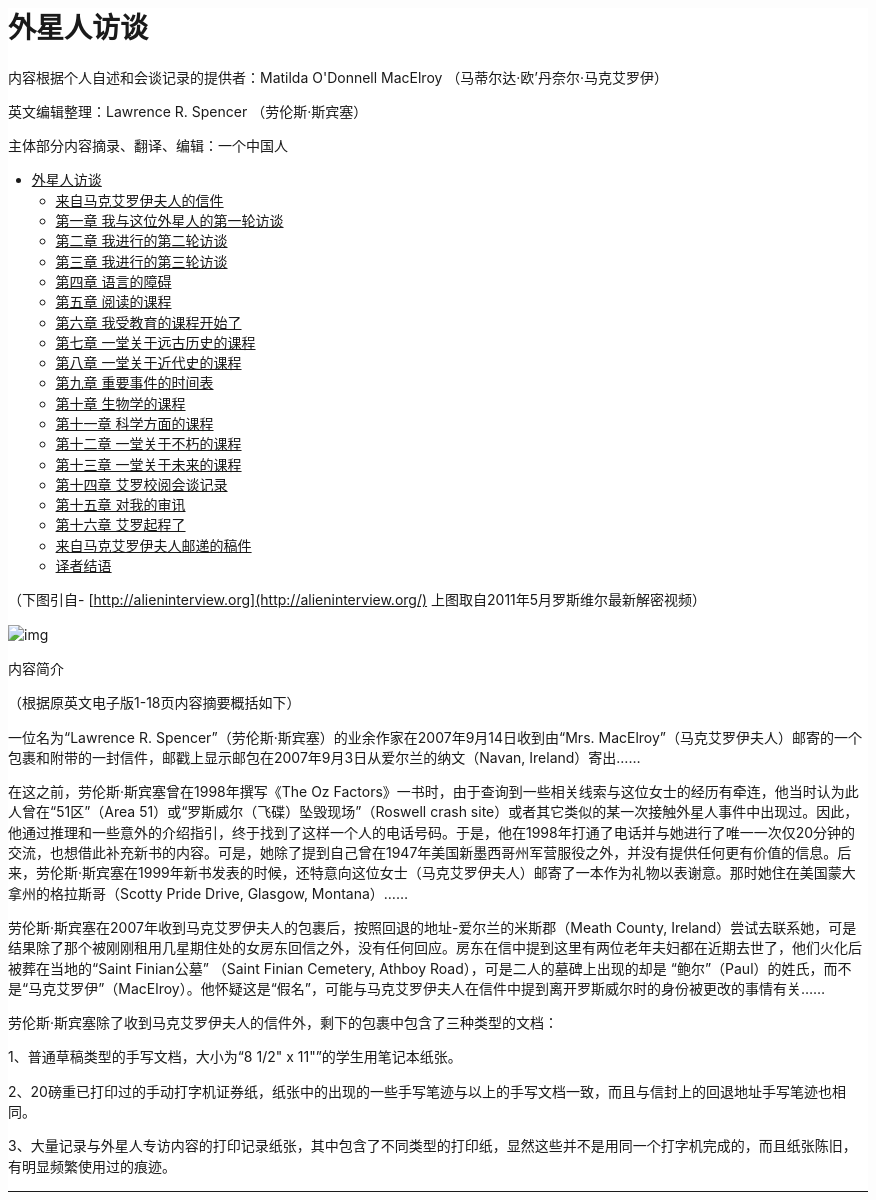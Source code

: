 # 外星人访谈

内容根据个人自述和会谈记录的提供者：Matilda O'Donnell MacElroy （马蒂尔达·欧’丹奈尔·马克艾罗伊）

英文编辑整理：Lawrence R. Spencer （劳伦斯·斯宾塞）

主体部分内容摘录、翻译、编辑：一个中国人

- [外星人访谈](#外星人访谈)
  - [来自马克艾罗伊夫人的信件](#来自马克艾罗伊夫人的信件)
  - [第一章 我与这位外星人的第一轮访谈](#第一章-我与这位外星人的第一轮访谈)
  - [第二章 我进行的第二轮访谈](#第二章-我进行的第二轮访谈)
  - [第三章 我进行的第三轮访谈](#第三章-我进行的第三轮访谈)
  - [第四章 语言的障碍](#第四章-语言的障碍)
  - [第五章 阅读的课程](#第五章-阅读的课程)
  - [第六章 我受教育的课程开始了](#第六章-我受教育的课程开始了)
  - [第七章 一堂关于远古历史的课程](#第七章-一堂关于远古历史的课程)
  - [第八章 一堂关于近代史的课程](#第八章-一堂关于近代史的课程)
  - [第九章 重要事件的时间表](#第九章-重要事件的时间表)
  - [第十章 生物学的课程](#第十章-生物学的课程)
  - [第十一章 科学方面的课程](#第十一章-科学方面的课程)
  - [第十二章 一堂关于不朽的课程](#第十二章-一堂关于不朽的课程)
  - [第十三章 一堂关于未来的课程](#第十三章-一堂关于未来的课程)
  - [第十四章 艾罗校阅会谈记录](#第十四章-艾罗校阅会谈记录)
  - [第十五章 对我的审讯](#第十五章-对我的审讯)
  - [第十六章 艾罗起程了](#第十六章-艾罗起程了)
  - [来自马克艾罗伊夫人邮递的稿件](#来自马克艾罗伊夫人邮递的稿件)
  - [译者结语](#译者结语)

（下图引自- [http://alieninterview.org](http://alieninterview.org/) 上图取自2011年5月罗斯维尔最新解密视频）

![img](https://cdn.jsdelivr.net/gh/gxlist/image/%E7%81%B0-%E5%A4%96%E6%98%9F%E4%BA%BA%E8%AE%BF%E8%B0%88/202204172005422.jpeg)

 内容简介

（根据原英文电子版1-18页内容摘要概括如下）

一位名为“Lawrence R. Spencer”（劳伦斯·斯宾塞）的业余作家在2007年9月14日收到由“Mrs. MacElroy”（马克艾罗伊夫人）邮寄的一个包裹和附带的一封信件，邮戳上显示邮包在2007年9月3日从爱尔兰的纳文（Navan, Ireland）寄出……

在这之前，劳伦斯·斯宾塞曾在1998年撰写《The Oz Factors》一书时，由于查询到一些相关线索与这位女士的经历有牵连，他当时认为此人曾在“51区”（Area 51）或“罗斯威尔（飞碟）坠毁现场”（Roswell crash site）或者其它类似的某一次接触外星人事件中出现过。因此，他通过推理和一些意外的介绍指引，终于找到了这样一个人的电话号码。于是，他在1998年打通了电话并与她进行了唯一一次仅20分钟的交流，也想借此补充新书的内容。可是，她除了提到自己曾在1947年美国新墨西哥州军营服役之外，并没有提供任何更有价值的信息。后来，劳伦斯·斯宾塞在1999年新书发表的时候，还特意向这位女士（马克艾罗伊夫人）邮寄了一本作为礼物以表谢意。那时她住在美国蒙大拿州的格拉斯哥（Scotty Pride Drive, Glasgow, Montana）……

劳伦斯·斯宾塞在2007年收到马克艾罗伊夫人的包裹后，按照回退的地址-爱尔兰的米斯郡（Meath County, Ireland）尝试去联系她，可是结果除了那个被刚刚租用几星期住处的女房东回信之外，没有任何回应。房东在信中提到这里有两位老年夫妇都在近期去世了，他们火化后被葬在当地的“Saint Finian公墓” （Saint Finian Cemetery, Athboy Road），可是二人的墓碑上出现的却是 “鲍尔”（Paul）的姓氏，而不是“马克艾罗伊”（MacElroy）。他怀疑这是“假名”，可能与马克艾罗伊夫人在信件中提到离开罗斯威尔时的身份被更改的事情有关……

劳伦斯·斯宾塞除了收到马克艾罗伊夫人的信件外，剩下的包裹中包含了三种类型的文档：

1、普通草稿类型的手写文档，大小为“8 1/2" x 11"”的学生用笔记本纸张。

2、20磅重已打印过的手动打字机证券纸，纸张中的出现的一些手写笔迹与以上的手写文档一致，而且与信封上的回退地址手写笔迹也相同。

3、大量记录与外星人专访内容的打印记录纸张，其中包含了不同类型的打印纸，显然这些并不是用同一个打字机完成的，而且纸张陈旧，有明显频繁使用过的痕迹。

---